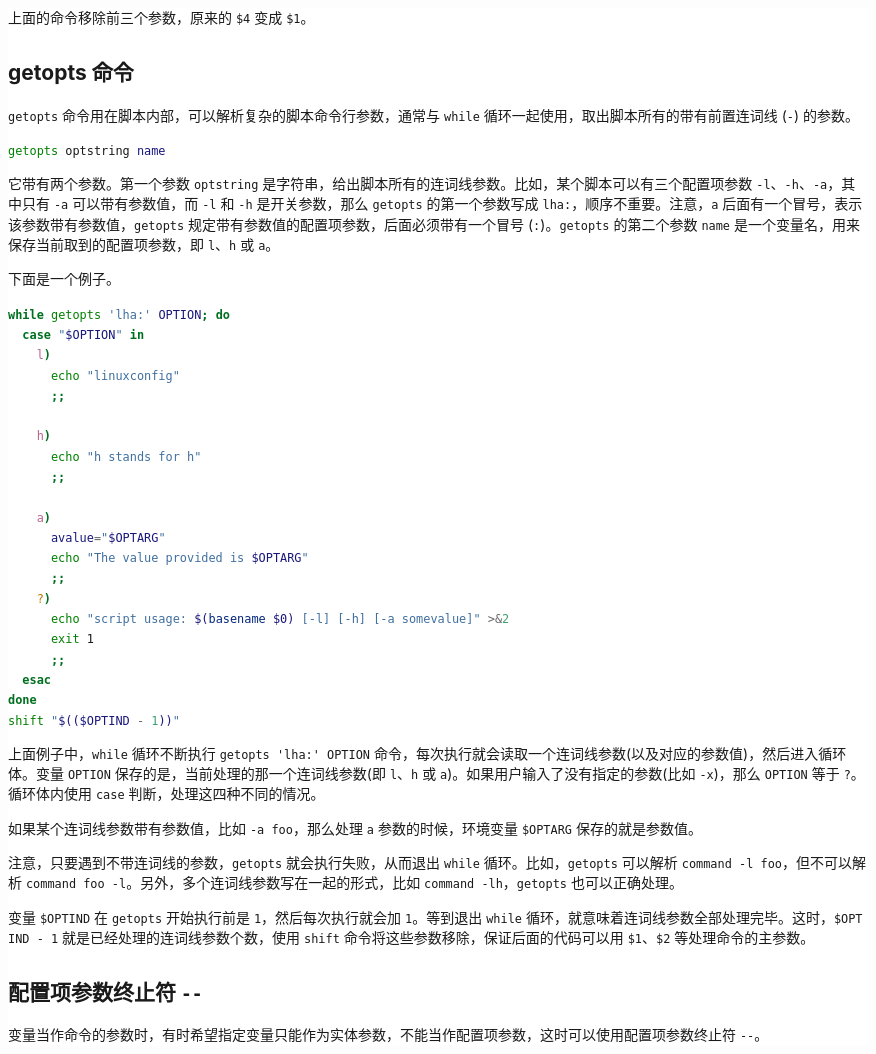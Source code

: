 上面的命令移除前三个参数，原来的 `$4` 变成 `$1`。

## getopts 命令

`getopts` 命令用在脚本内部，可以解析复杂的脚本命令行参数，通常与 `while` 循环一起使用，取出脚本所有的带有前置连词线 \(`-`\) 的参数。

```bash
getopts optstring name
```

它带有两个参数。第一个参数 `optstring` 是字符串，给出脚本所有的连词线参数。比如，某个脚本可以有三个配置项参数 `-l`、`-h`、`-a`，其中只有 `-a` 可以带有参数值，而 `-l` 和 `-h` 是开关参数，那么 `getopts` 的第一个参数写成 `lha:`，顺序不重要。注意，`a` 后面有一个冒号，表示该参数带有参数值，`getopts` 规定带有参数值的配置项参数，后面必须带有一个冒号 \(`:`\)。`getopts` 的第二个参数 `name` 是一个变量名，用来保存当前取到的配置项参数，即 `l`、`h` 或 `a`。

下面是一个例子。

```bash
while getopts 'lha:' OPTION; do
  case "$OPTION" in
    l)
      echo "linuxconfig"
      ;;

    h)
      echo "h stands for h"
      ;;

    a)
      avalue="$OPTARG"
      echo "The value provided is $OPTARG"
      ;;
    ?)
      echo "script usage: $(basename $0) [-l] [-h] [-a somevalue]" >&2
      exit 1
      ;;
  esac
done
shift "$(($OPTIND - 1))"
```

上面例子中，`while` 循环不断执行 `getopts 'lha:' OPTION` 命令，每次执行就会读取一个连词线参数\(以及对应的参数值\)，然后进入循环体。变量 `OPTION` 保存的是，当前处理的那一个连词线参数\(即 `l`、`h` 或 `a`\)。如果用户输入了没有指定的参数\(比如 `-x`\)，那么 `OPTION` 等于 `?`。循环体内使用 `case` 判断，处理这四种不同的情况。

如果某个连词线参数带有参数值，比如 `-a foo`，那么处理 `a` 参数的时候，环境变量 `$OPTARG` 保存的就是参数值。

注意，只要遇到不带连词线的参数，`getopts` 就会执行失败，从而退出 `while` 循环。比如，`getopts` 可以解析 `command -l foo`，但不可以解析 `command foo -l`。另外，多个连词线参数写在一起的形式，比如 `command -lh`，`getopts` 也可以正确处理。

变量 `$OPTIND` 在 `getopts` 开始执行前是 `1`，然后每次执行就会加 `1`。等到退出 `while` 循环，就意味着连词线参数全部处理完毕。这时，`$OPTIND - 1` 就是已经处理的连词线参数个数，使用 `shift` 命令将这些参数移除，保证后面的代码可以用 `$1`、`$2` 等处理命令的主参数。

## 配置项参数终止符 `--`

变量当作命令的参数时，有时希望指定变量只能作为实体参数，不能当作配置项参数，这时可以使用配置项参数终止符 `--`。
